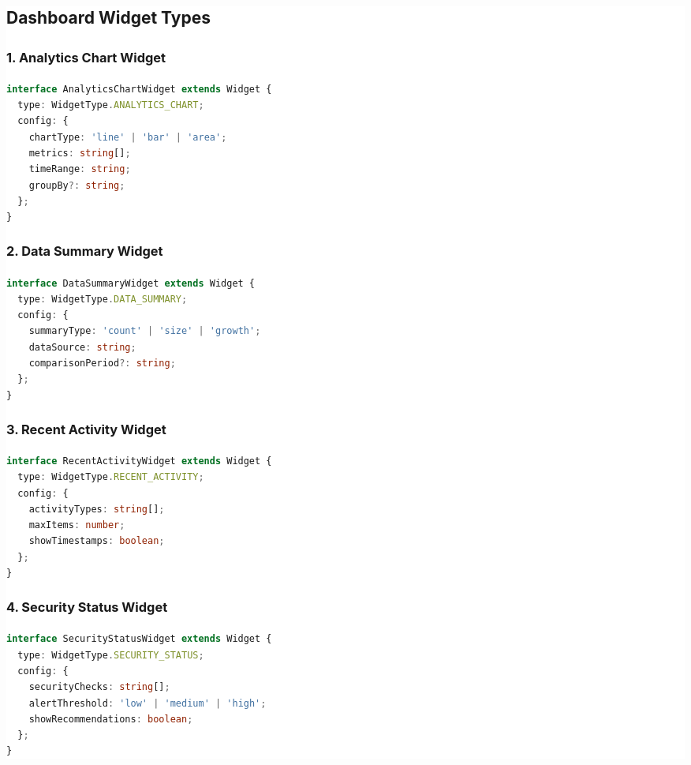 ## Dashboard Widget Types

### 1. Analytics Chart Widget
```typescript
interface AnalyticsChartWidget extends Widget {
  type: WidgetType.ANALYTICS_CHART;
  config: {
    chartType: 'line' | 'bar' | 'area';
    metrics: string[];
    timeRange: string;
    groupBy?: string;
  };
}
```

### 2. Data Summary Widget
```typescript
interface DataSummaryWidget extends Widget {
  type: WidgetType.DATA_SUMMARY;
  config: {
    summaryType: 'count' | 'size' | 'growth';
    dataSource: string;
    comparisonPeriod?: string;
  };
}
```

### 3. Recent Activity Widget
```typescript
interface RecentActivityWidget extends Widget {
  type: WidgetType.RECENT_ACTIVITY;
  config: {
    activityTypes: string[];
    maxItems: number;
    showTimestamps: boolean;
  };
}
```

### 4. Security Status Widget
```typescript
interface SecurityStatusWidget extends Widget {
  type: WidgetType.SECURITY_STATUS;
  config: {
    securityChecks: string[];
    alertThreshold: 'low' | 'medium' | 'high';
    showRecommendations: boolean;
  };
}
```
